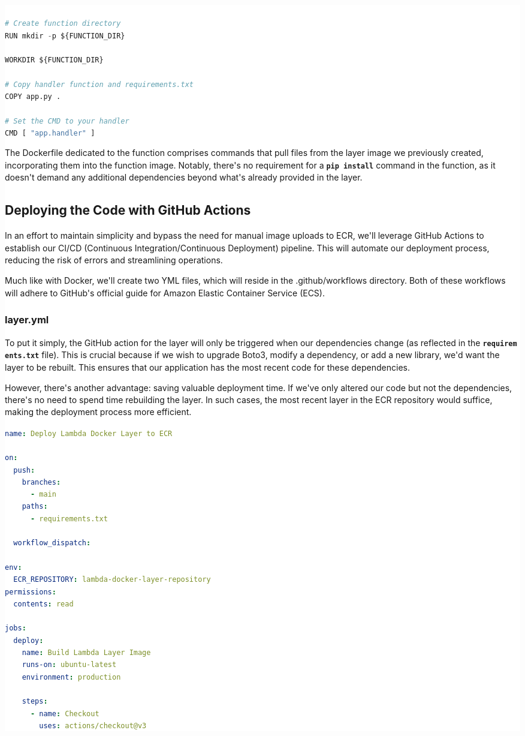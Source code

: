 ```python

# Create function directory
RUN mkdir -p ${FUNCTION_DIR}

WORKDIR ${FUNCTION_DIR}

# Copy handler function and requirements.txt
COPY app.py .

# Set the CMD to your handler
CMD [ "app.handler" ]
```

The Dockerfile dedicated to the function comprises commands that pull files from the layer image we previously created, incorporating them into the function image. Notably, there's no requirement for a **`pip install`** command in the function, as it doesn't demand any additional dependencies beyond what's already provided in the layer.

## Deploying the Code with GitHub Actions

In an effort to maintain simplicity and bypass the need for manual image uploads to ECR, we'll leverage GitHub Actions to establish our CI/CD (Continuous Integration/Continuous Deployment) pipeline. This will automate our deployment process, reducing the risk of errors and streamlining operations.

Much like with Docker, we'll create two YML files, which will reside in the .github/workflows directory. Both of these workflows will adhere to GitHub's official guide for Amazon Elastic Container Service (ECS).

### layer.yml

To put it simply, the GitHub action for the layer will only be triggered when our dependencies change (as reflected in the **`requirements.txt`** file). This is crucial because if we wish to upgrade Boto3, modify a dependency, or add a new library, we'd want the layer to be rebuilt. This ensures that our application has the most recent code for these dependencies.

However, there's another advantage: saving valuable deployment time. If we've only altered our code but not the dependencies, there's no need to spend time rebuilding the layer. In such cases, the most recent layer in the ECR repository would suffice, making the deployment process more efficient.

```yaml
name: Deploy Lambda Docker Layer to ECR

on:
  push:
    branches:
      - main
    paths:
      - requirements.txt
  
  workflow_dispatch:

env:
  ECR_REPOSITORY: lambda-docker-layer-repository
permissions:
  contents: read

jobs:
  deploy:
    name: Build Lambda Layer Image
    runs-on: ubuntu-latest
    environment: production

    steps:
      - name: Checkout
        uses: actions/checkout@v3
```